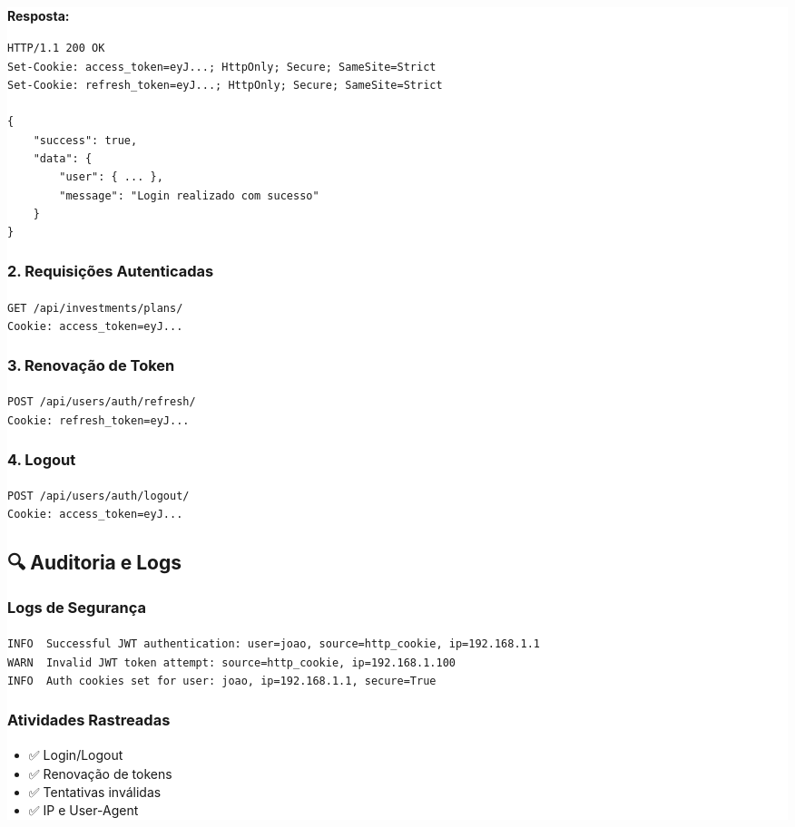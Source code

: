 **Resposta:**

```http
HTTP/1.1 200 OK
Set-Cookie: access_token=eyJ...; HttpOnly; Secure; SameSite=Strict
Set-Cookie: refresh_token=eyJ...; HttpOnly; Secure; SameSite=Strict

{
    "success": true,
    "data": {
        "user": { ... },
        "message": "Login realizado com sucesso"
    }
}
```

### 2. **Requisições Autenticadas**

```http
GET /api/investments/plans/
Cookie: access_token=eyJ...
```

### 3. **Renovação de Token**

```http
POST /api/users/auth/refresh/
Cookie: refresh_token=eyJ...
```

### 4. **Logout**

```http
POST /api/users/auth/logout/
Cookie: access_token=eyJ...
```

## 🔍 Auditoria e Logs

### Logs de Segurança

```
INFO  Successful JWT authentication: user=joao, source=http_cookie, ip=192.168.1.1
WARN  Invalid JWT token attempt: source=http_cookie, ip=192.168.1.100
INFO  Auth cookies set for user: joao, ip=192.168.1.1, secure=True
```

### Atividades Rastreadas

- ✅ Login/Logout
- ✅ Renovação de tokens
- ✅ Tentativas inválidas
- ✅ IP e User-Agent
